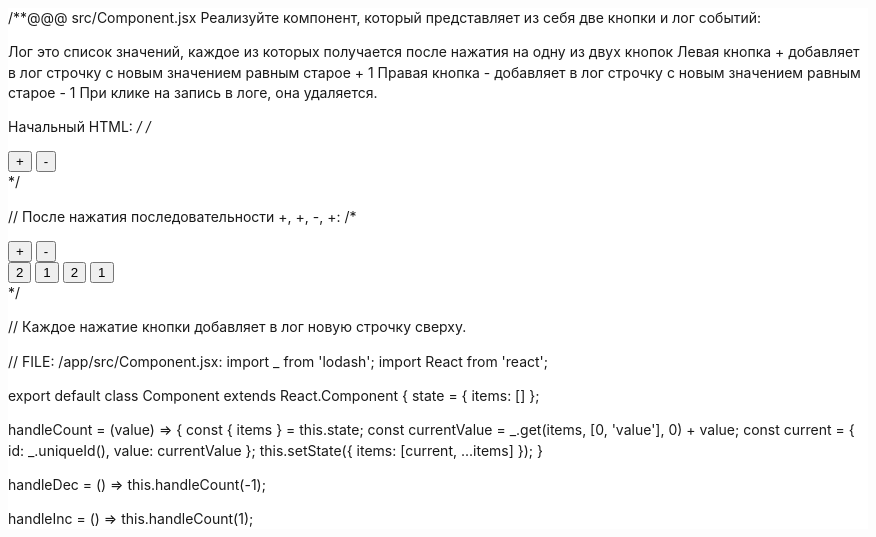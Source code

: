 
/**@@@
src/Component.jsx
Реализуйте компонент, который представляет из себя две кнопки и лог событий:

Лог это список значений, каждое из которых получается после нажатия на одну из двух кнопок
Левая кнопка + добавляет в лог строчку с новым значением равным старое + 1
Правая кнопка - добавляет в лог строчку с новым значением равным старое - 1
При клике на запись в логе, она удаляется.

Начальный HTML:
*/ 
/*
<div>
  <div class="btn-group" role="group">
    <button type="button" class="btn hexlet-inc">+</button>
    <button type="button" class="btn hexlet-dec">-</button>
  </div>
</div>
*/

// После нажатия последовательности +, +, -, +:
/*
<div>
  <div class="btn-group" role="group">
    <button type="button" class="btn hexlet-inc">+</button>
    <button type="button" class="btn hexlet-dec">-</button>
  </div>
  <div class="list-group">
    <button type="button" class="list-group-item list-group-item-action">2</button>
    <button type="button" class="list-group-item list-group-item-action">1</button>
    <button type="button" class="list-group-item list-group-item-action">2</button>
    <button type="button" class="list-group-item list-group-item-action">1</button>
  </div>
</div>
*/

// Каждое нажатие кнопки добавляет в лог новую строчку сверху.

// FILE: /app/src/Component.jsx:
import _ from 'lodash';
import React from 'react';

export default class Component extends React.Component {
  state = { items: [] };

  handleCount = (value) => {
    const { items } = this.state;
    const currentValue = _.get(items, [0, 'value'], 0) + value;
    const current = { id: _.uniqueId(), value: currentValue };
    this.setState({ items: [current, ...items] });
  }

  handleDec = () => this.handleCount(-1);

  handleInc = () => this.handleCount(1);


  [`btn-${buttonType}`]: true,